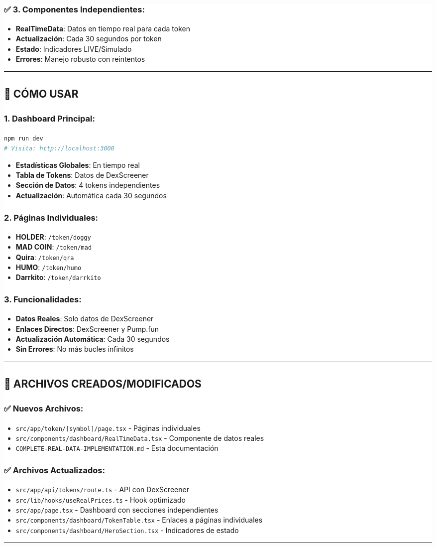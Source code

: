 ### **✅ 3. Componentes Independientes:**
- **RealTimeData**: Datos en tiempo real para cada token
- **Actualización**: Cada 30 segundos por token
- **Estado**: Indicadores LIVE/Simulado
- **Errores**: Manejo robusto con reintentos

---

## 🚀 **CÓMO USAR**

### **1. Dashboard Principal:**
```bash
npm run dev
# Visita: http://localhost:3000
```
- **Estadísticas Globales**: En tiempo real
- **Tabla de Tokens**: Datos de DexScreener
- **Sección de Datos**: 4 tokens independientes
- **Actualización**: Automática cada 30 segundos

### **2. Páginas Individuales:**
- **HOLDER**: `/token/doggy`
- **MAD COIN**: `/token/mad`
- **Quira**: `/token/qra`
- **HUMO**: `/token/humo`
- **Darrkito**: `/token/darrkito`

### **3. Funcionalidades:**
- **Datos Reales**: Solo datos de DexScreener
- **Enlaces Directos**: DexScreener y Pump.fun
- **Actualización Automática**: Cada 30 segundos
- **Sin Errores**: No más bucles infinitos

---

## 📁 **ARCHIVOS CREADOS/MODIFICADOS**

### **✅ Nuevos Archivos:**
- `src/app/token/[symbol]/page.tsx` - Páginas individuales
- `src/components/dashboard/RealTimeData.tsx` - Componente de datos reales
- `COMPLETE-REAL-DATA-IMPLEMENTATION.md` - Esta documentación

### **✅ Archivos Actualizados:**
- `src/app/api/tokens/route.ts` - API con DexScreener
- `src/lib/hooks/useRealPrices.ts` - Hook optimizado
- `src/app/page.tsx` - Dashboard con secciones independientes
- `src/components/dashboard/TokenTable.tsx` - Enlaces a páginas individuales
- `src/components/dashboard/HeroSection.tsx` - Indicadores de estado

---